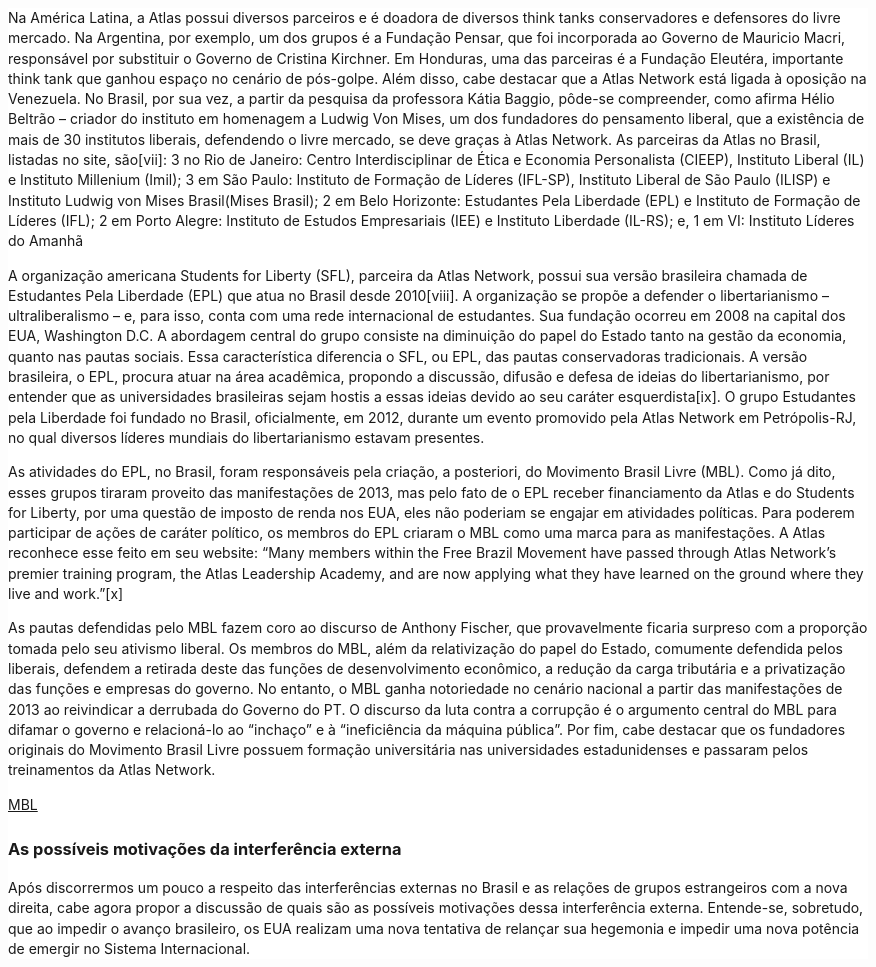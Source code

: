 Na América Latina, a Atlas possui diversos parceiros e é doadora de diversos think tanks conservadores e defensores do livre mercado. Na Argentina, por exemplo, um dos grupos é a Fundação Pensar, que foi incorporada ao Governo de Mauricio Macri, responsável por substituir o Governo de Cristina Kirchner. Em Honduras, uma das parceiras é a Fundação Eleutéra, importante think tank que ganhou espaço no cenário de pós-golpe. Além disso, cabe destacar que a Atlas Network está ligada à oposição na Venezuela. No Brasil, por sua vez, a partir da pesquisa da professora Kátia Baggio, pôde-se compreender, como afirma Hélio Beltrão – criador do instituto em homenagem a Ludwig Von Mises, um dos fundadores do pensamento liberal, que a existência de mais de 30 institutos liberais, defendendo o livre mercado, se deve graças à Atlas Network. As parceiras da Atlas no Brasil, listadas no site, são[vii]: 3 no Rio de Janeiro: Centro Interdisciplinar de Ética e Economia Personalista (CIEEP), Instituto Liberal (IL) e Instituto Millenium (Imil); 3 em São Paulo: Instituto de Formação de Líderes (IFL-SP), Instituto Liberal de São Paulo (ILISP) e Instituto Ludwig von Mises Brasil(Mises Brasil); 2 em Belo Horizonte: Estudantes Pela Liberdade (EPL) e Instituto de Formação de Líderes (IFL); 2 em Porto Alegre: Instituto de Estudos Empresariais (IEE) e Instituto Liberdade (IL-RS); e, 1 em VI: Instituto Líderes do Amanhã

A organização americana Students for Liberty (SFL), parceira da Atlas Network, possui sua versão brasileira chamada de Estudantes Pela Liberdade (EPL) que atua no Brasil desde 2010[viii]. A organização se propõe a defender o libertarianismo – ultraliberalismo – e, para isso, conta com uma rede internacional de estudantes. Sua fundação ocorreu em 2008 na capital dos EUA, Washington D.C. A abordagem central do grupo consiste na diminuição do papel do Estado tanto na gestão da economia, quanto nas pautas sociais. Essa característica diferencia o SFL, ou EPL, das pautas conservadoras tradicionais. A versão brasileira, o EPL, procura atuar na área acadêmica, propondo a discussão, difusão e defesa de ideias do libertarianismo, por entender que as universidades brasileiras sejam hostis a essas ideias devido ao seu caráter esquerdista[ix]. O grupo Estudantes pela Liberdade foi fundado no Brasil, oficialmente, em 2012, durante um evento promovido pela Atlas Network em Petrópolis-RJ, no qual diversos líderes mundiais do libertarianismo estavam presentes.

As atividades do EPL, no Brasil, foram responsáveis pela criação, a posteriori, do Movimento Brasil Livre (MBL). Como já dito, esses grupos tiraram proveito das manifestações de 2013, mas pelo fato de o EPL receber financiamento da Atlas e do Students for Liberty, por uma questão de imposto de renda nos EUA, eles não poderiam se engajar em atividades políticas. Para poderem participar de ações de caráter político, os membros do EPL criaram o MBL como uma marca para as manifestações. A Atlas reconhece esse feito em seu website: “Many members within the Free Brazil Movement have passed through Atlas Network’s premier training program, the Atlas Leadership Academy, and are now applying what they have learned on the ground where they live and work.”[x]

As pautas defendidas pelo MBL fazem coro ao discurso de Anthony Fischer, que provavelmente ficaria surpreso com a proporção tomada pelo seu ativismo liberal. Os membros do MBL, além da relativização do papel do Estado, comumente defendida pelos liberais, defendem a retirada deste das funções de desenvolvimento econômico, a redução da carga tributária e a privatização das funções e empresas do governo. No entanto, o MBL ganha notoriedade no cenário nacional a partir das manifestações de 2013 ao reivindicar a derrubada do Governo do PT. O discurso da luta contra a corrupção é o argumento central do MBL para difamar o governo e relacioná-lo ao “inchaço” e à “ineficiência da máquina pública”. Por fim, cabe destacar que os fundadores originais do Movimento Brasil Livre possuem formação universitária nas universidades estadunidenses e passaram pelos treinamentos da Atlas Network.

[MBL](/images/mbl.webp)

### As possíveis motivações da interferência externa
Após discorrermos um pouco a respeito das interferências externas no Brasil e as relações de grupos estrangeiros com a nova direita, cabe agora propor a discussão de quais são as possíveis motivações dessa interferência externa. Entende-se, sobretudo, que ao impedir o avanço brasileiro, os EUA realizam uma nova tentativa de relançar sua hegemonia e impedir uma nova potência de emergir no Sistema Internacional.
